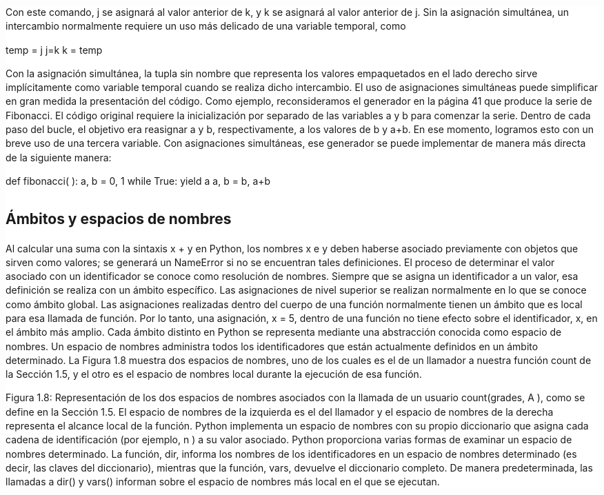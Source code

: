 Con este comando, j se asignará al valor anterior de k, y k se asignará
al valor anterior de j. Sin la asignación simultánea, un intercambio normalmente requiere
un uso más delicado de una variable temporal, como

temp = j
j=k
k = temp

Con la asignación simultánea, la tupla sin nombre
que representa los valores empaquetados en el lado derecho sirve implícitamente como variable temporal cuando se realiza dicho intercambio.
El uso de asignaciones simultáneas puede simplificar en gran medida la presentación del
código. Como ejemplo, reconsideramos el generador en la página 41 que produce la
serie de Fibonacci. El código original requiere la inicialización por separado de las variables a
y b para comenzar la serie. Dentro de cada paso del bucle, el objetivo era reasignar a
y b, respectivamente, a los valores de b y a+b. En ese momento, logramos esto
con un breve uso de una tercera variable. Con asignaciones simultáneas, ese generador
se puede implementar de manera más directa de la siguiente manera:

def fibonacci( ):
a, b = 0, 1
while True:
yield a
a, b = b, a+b


## Ámbitos y espacios de nombres

Al calcular una suma con la sintaxis x + y en Python, los nombres x e y deben
haberse asociado previamente con objetos que sirven como valores; se generará un NameError
si no se encuentran tales definiciones. El proceso de determinar el
valor asociado con un identificador se conoce como resolución de nombres.
Siempre que se asigna un identificador a un valor, esa definición se realiza con un
ámbito específico. Las asignaciones de nivel superior se realizan normalmente en lo que se conoce como ámbito global.
Las asignaciones realizadas dentro del cuerpo de una función normalmente tienen un ámbito que es local para esa llamada de función. Por lo tanto, una asignación, x = 5, dentro de una función no tiene
efecto sobre el identificador, x, en el ámbito más amplio.
Cada ámbito distinto en Python se representa mediante una abstracción conocida como espacio de nombres. Un espacio de nombres administra todos los identificadores que están actualmente definidos en un ámbito determinado. La Figura 1.8 muestra dos espacios de nombres, uno de los cuales es el de un llamador a nuestra
función count de la Sección 1.5, y el otro es el espacio de nombres local durante
la ejecución de esa función.

Figura 1.8: Representación de los dos espacios de nombres asociados con la llamada de un usuario
count(grades, A ), como se define en la Sección 1.5. El espacio de nombres de la izquierda es el del llamador
y el espacio de nombres de la derecha representa el alcance local de la función.
Python implementa un espacio de nombres con su propio diccionario que asigna cada cadena de identificación (por ejemplo, n ) a su valor asociado. Python proporciona varias formas de
examinar un espacio de nombres determinado. La función, dir, informa los nombres de los identificadores
en un espacio de nombres determinado (es decir, las claves del diccionario), mientras que la función, vars,
devuelve el diccionario completo. De manera predeterminada, las llamadas a dir() y vars() informan sobre el espacio de nombres más local en el que se ejecutan.
